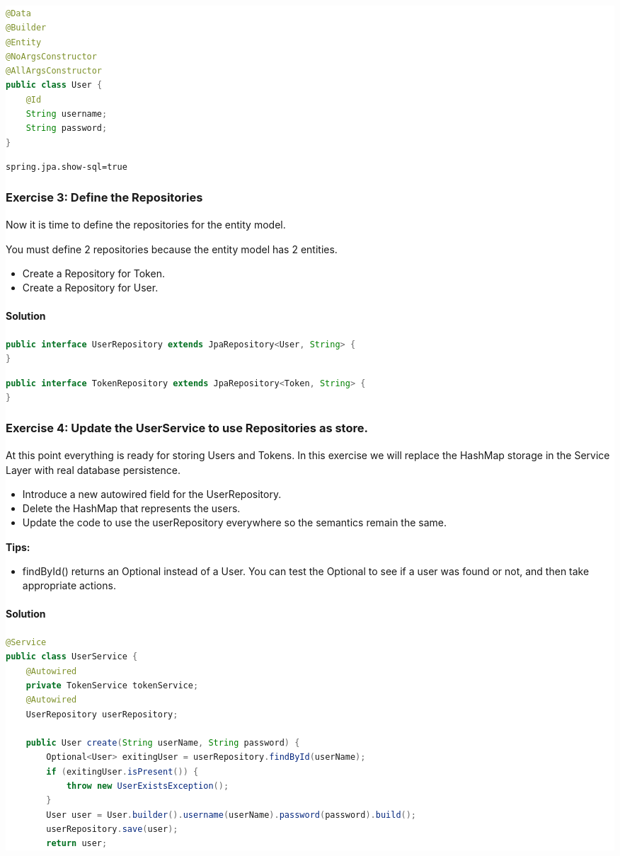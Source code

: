 ```java
@Data
@Builder
@Entity
@NoArgsConstructor
@AllArgsConstructor
public class User {
    @Id
    String username;
    String password;
}
```

```properties
spring.jpa.show-sql=true
```

### Exercise 3: Define the Repositories
Now it is time to define the repositories for the entity model.

You must define 2 repositories because the entity model has 2 entities. 

- Create a Repository for Token.
- Create a Repository for User.

#### Solution

```java
public interface UserRepository extends JpaRepository<User, String> {
}
```

```java
public interface TokenRepository extends JpaRepository<Token, String> {
}
```


### Exercise 4: Update the UserService to use Repositories as store.
At this point everything is ready for storing Users and Tokens. In this exercise we will replace the HashMap storage in the Service Layer with real database persistence.

- Introduce a new autowired field for the UserRepository.
- Delete the HashMap that represents the users.
- Update the code to use the userRepository everywhere so the semantics remain the same.

**Tips:**

- findById() returns an Optional<User> instead of a User. You can test the Optional to see if a user was found or not, and then take appropriate actions.

#### Solution
```java
@Service
public class UserService {
    @Autowired
    private TokenService tokenService;
    @Autowired
    UserRepository userRepository;

    public User create(String userName, String password) {
        Optional<User> exitingUser = userRepository.findById(userName);
        if (exitingUser.isPresent()) {
            throw new UserExistsException();
        }
        User user = User.builder().username(userName).password(password).build();
        userRepository.save(user);
        return user;
```